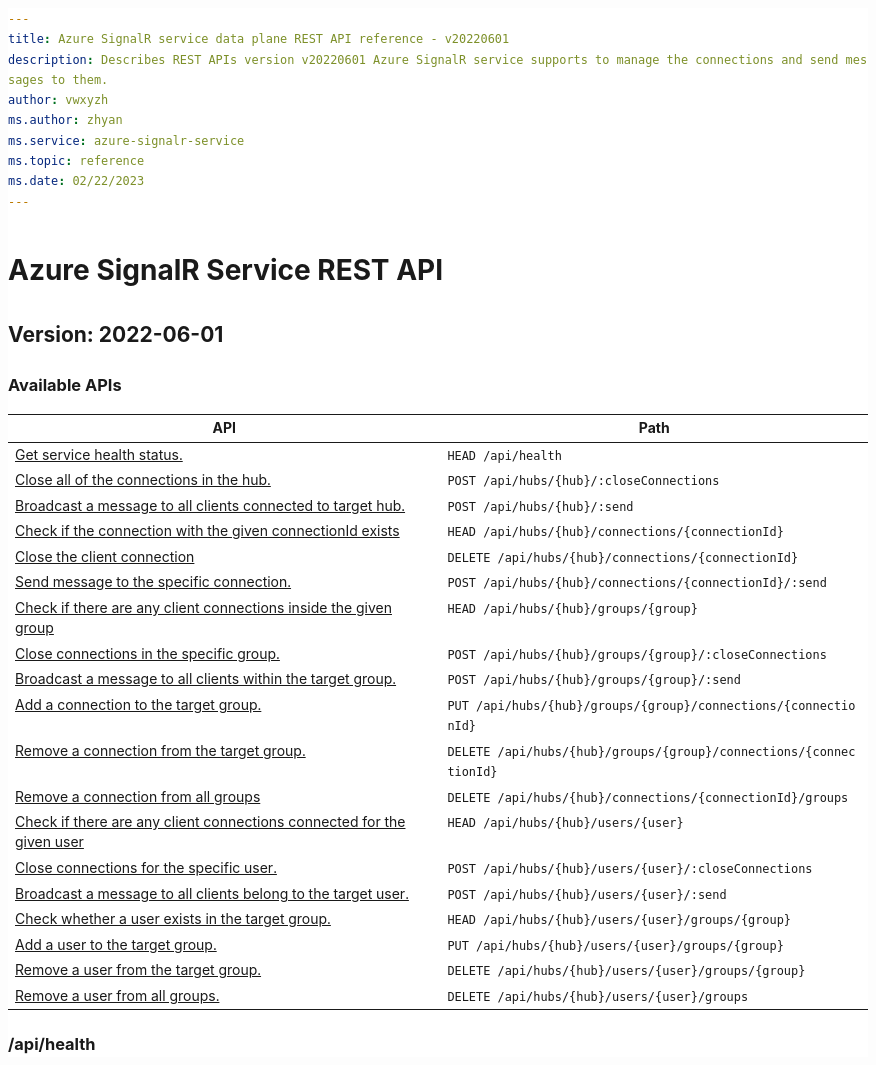 ```yaml
---
title: Azure SignalR service data plane REST API reference - v20220601
description: Describes REST APIs version v20220601 Azure SignalR service supports to manage the connections and send messages to them.
author: vwxyzh
ms.author: zhyan
ms.service: azure-signalr-service
ms.topic: reference
ms.date: 02/22/2023
---
```


# Azure SignalR Service REST API
## Version: 2022-06-01

### Available APIs

| API | Path |
| ---- | ---------- |
| [Get service health status.](#head-get-service-health-status) | `HEAD /api/health` |
| [Close all of the connections in the hub.](#post-close-all-of-the-connections-in-the-hub) | `POST /api/hubs/{hub}/:closeConnections` |
| [Broadcast a message to all clients connected to target hub.](#post-broadcast-a-message-to-all-clients-connected-to-target-hub) | `POST /api/hubs/{hub}/:send` |
| [Check if the connection with the given connectionId exists](#head-check-if-the-connection-with-the-given-connectionid-exists) | `HEAD /api/hubs/{hub}/connections/{connectionId}` |
| [Close the client connection](#delete-close-the-client-connection) | `DELETE /api/hubs/{hub}/connections/{connectionId}` |
| [Send message to the specific connection.](#post-send-message-to-the-specific-connection) | `POST /api/hubs/{hub}/connections/{connectionId}/:send` |
| [Check if there are any client connections inside the given group](#head-check-if-there-are-any-client-connections-inside-the-given-group) | `HEAD /api/hubs/{hub}/groups/{group}` |
| [Close connections in the specific group.](#post-close-connections-in-the-specific-group) | `POST /api/hubs/{hub}/groups/{group}/:closeConnections` |
| [Broadcast a message to all clients within the target group.](#post-broadcast-a-message-to-all-clients-within-the-target-group) | `POST /api/hubs/{hub}/groups/{group}/:send` |
| [Add a connection to the target group.](#put-add-a-connection-to-the-target-group) | `PUT /api/hubs/{hub}/groups/{group}/connections/{connectionId}` |
| [Remove a connection from the target group.](#delete-remove-a-connection-from-the-target-group) | `DELETE /api/hubs/{hub}/groups/{group}/connections/{connectionId}` |
| [Remove a connection from all groups](#delete-remove-a-connection-from-all-groups) | `DELETE /api/hubs/{hub}/connections/{connectionId}/groups` |
| [Check if there are any client connections connected for the given user](#head-check-if-there-are-any-client-connections-connected-for-the-given-user) | `HEAD /api/hubs/{hub}/users/{user}` |
| [Close connections for the specific user.](#post-close-connections-for-the-specific-user) | `POST /api/hubs/{hub}/users/{user}/:closeConnections` |
| [Broadcast a message to all clients belong to the target user.](#post-broadcast-a-message-to-all-clients-belong-to-the-target-user) | `POST /api/hubs/{hub}/users/{user}/:send` |
| [Check whether a user exists in the target group.](#head-check-whether-a-user-exists-in-the-target-group) | `HEAD /api/hubs/{hub}/users/{user}/groups/{group}` |
| [Add a user to the target group.](#put-add-a-user-to-the-target-group) | `PUT /api/hubs/{hub}/users/{user}/groups/{group}` |
| [Remove a user from the target group.](#delete-remove-a-user-from-the-target-group) | `DELETE /api/hubs/{hub}/users/{user}/groups/{group}` |
| [Remove a user from all groups.](#delete-remove-a-user-from-all-groups) | `DELETE /api/hubs/{hub}/users/{user}/groups` |
### /api/health
